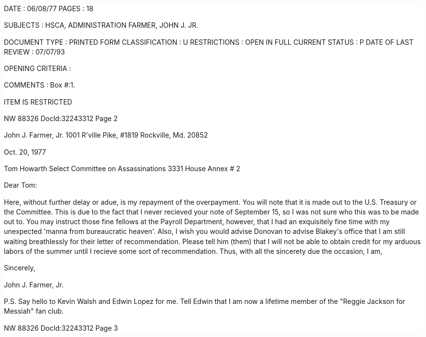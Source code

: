 DATE : 06/08/77
PAGES : 18

SUBJECTS :
HSCA, ADMINISTRATION
FARMER, JOHN J. JR.

DOCUMENT TYPE : PRINTED FORM
CLASSIFICATION : U
RESTRICTIONS : OPEN IN FULL
CURRENT STATUS : P
DATE OF LAST REVIEW : 07/07/93

OPENING CRITERIA :

COMMENTS :
Box #:1.

ITEM IS RESTRICTED

NW 88326
Docld:32243312 Page 2

John J. Farmer, Jr.
1001 R'ville Pike, #1819
Rockville, Md.
20852

Oct. 20, 1977

Tom Howarth
Select Committee on Assassinations
3331 House Annex # 2

Dear Tom:

Here, without further delay or adue, is my repayment of the overpayment.
You will note that it is made out to the U.S. Treasury or the Committee. This is
due to the fact that I never recieved your note of September 15, so I was not
sure who this was to be made out to. You may instruct those fine fellows at the
Payroll Department, however, that I had an exquisitely fine time with my unexpected
'manna from bureaucratic heaven'.
Also, I wish you would advise Donovan to advise Blakey's office that I am
still waiting breathlessly for their letter of recommendation. Please tell him
(them) that I will not be able to obtain credit for my arduous labors of the summer
until I recieve some sort of recommendation.
Thus, with all the sincerety due the occasion, I am,

Sincerely,

John J. Farmer, Jr.

P.S. Say hello to Kevin Walsh and Edwin Lopez for me. Tell Edwin that I am now
a lifetime member of the "Reggie Jackson for Messiah" fan club.

NW 88326
DocId:32243312 Page 3
